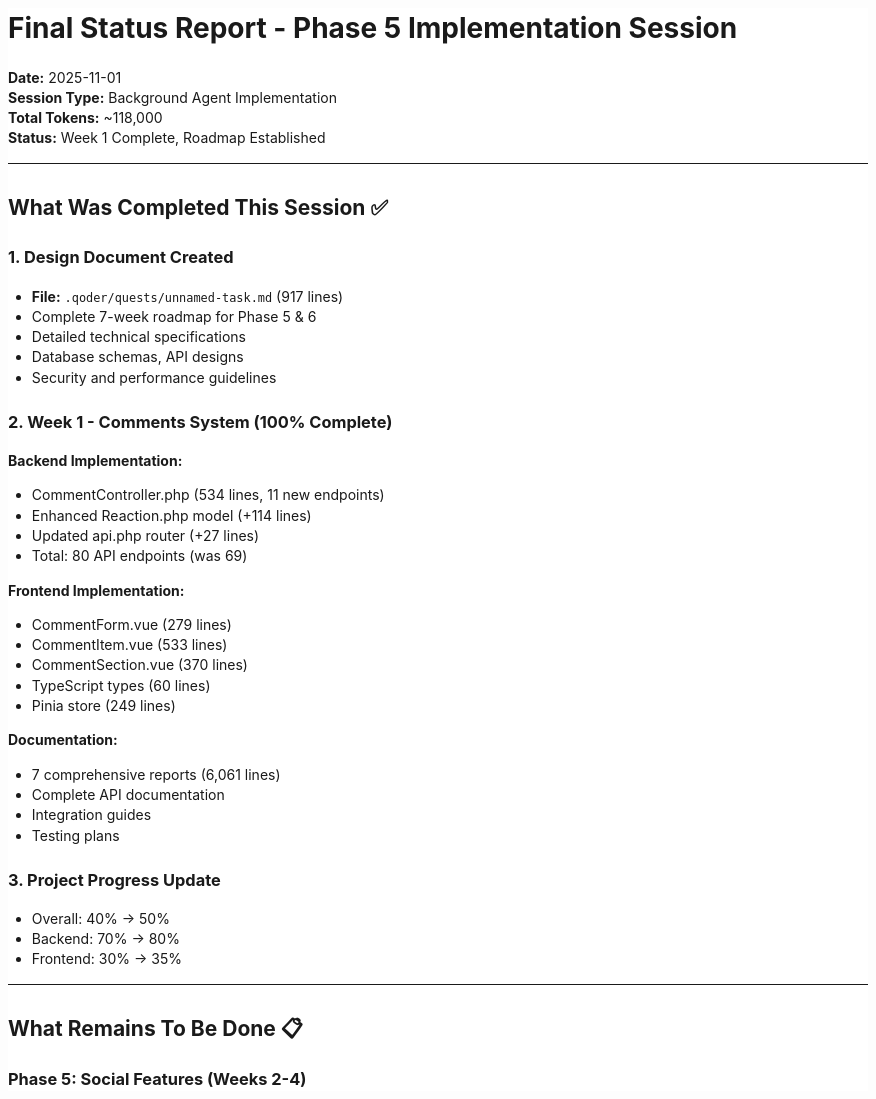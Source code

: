 # Final Status Report - Phase 5 Implementation Session

**Date:** 2025-11-01  
**Session Type:** Background Agent Implementation  
**Total Tokens:** ~118,000  
**Status:** Week 1 Complete, Roadmap Established

---

## What Was Completed This Session ✅

### 1. Design Document Created
- **File:** `.qoder/quests/unnamed-task.md` (917 lines)
- Complete 7-week roadmap for Phase 5 & 6
- Detailed technical specifications
- Database schemas, API designs
- Security and performance guidelines

### 2. Week 1 - Comments System (100% Complete)

**Backend Implementation:**
- CommentController.php (534 lines, 11 new endpoints)
- Enhanced Reaction.php model (+114 lines)
- Updated api.php router (+27 lines)
- Total: 80 API endpoints (was 69)

**Frontend Implementation:**
- CommentForm.vue (279 lines)
- CommentItem.vue (533 lines)  
- CommentSection.vue (370 lines)
- TypeScript types (60 lines)
- Pinia store (249 lines)

**Documentation:**
- 7 comprehensive reports (6,061 lines)
- Complete API documentation
- Integration guides
- Testing plans

### 3. Project Progress Update
- Overall: 40% → 50%
- Backend: 70% → 80%
- Frontend: 30% → 35%

---

## What Remains To Be Done 📋

### Phase 5: Social Features (Weeks 2-4)
